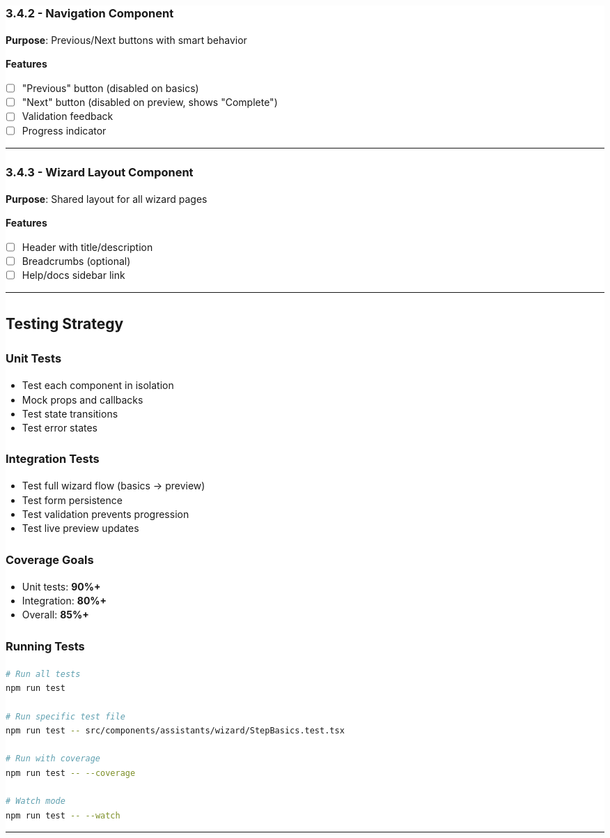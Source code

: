 
### 3.4.2 - Navigation Component

**Purpose**: Previous/Next buttons with smart behavior

**Features**
- [ ] "Previous" button (disabled on basics)
- [ ] "Next" button (disabled on preview, shows "Complete")
- [ ] Validation feedback
- [ ] Progress indicator

---

### 3.4.3 - Wizard Layout Component

**Purpose**: Shared layout for all wizard pages

**Features**
- [ ] Header with title/description
- [ ] Breadcrumbs (optional)
- [ ] Help/docs sidebar link

---

## Testing Strategy

### Unit Tests
- Test each component in isolation
- Mock props and callbacks
- Test state transitions
- Test error states

### Integration Tests
- Test full wizard flow (basics → preview)
- Test form persistence
- Test validation prevents progression
- Test live preview updates

### Coverage Goals
- Unit tests: **90%+**
- Integration: **80%+**
- Overall: **85%+**

### Running Tests
```bash
# Run all tests
npm run test

# Run specific test file
npm run test -- src/components/assistants/wizard/StepBasics.test.tsx

# Run with coverage
npm run test -- --coverage

# Watch mode
npm run test -- --watch
```

---